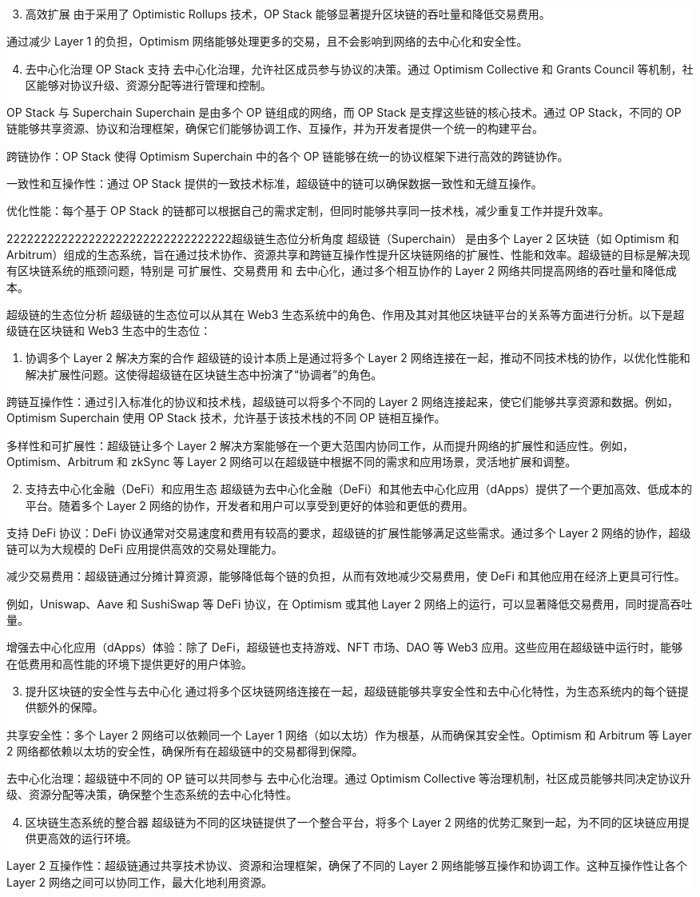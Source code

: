3. 高效扩展
由于采用了 Optimistic Rollups 技术，OP Stack 能够显著提升区块链的吞吐量和降低交易费用。

通过减少 Layer 1 的负担，Optimism 网络能够处理更多的交易，且不会影响到网络的去中心化和安全性。

4. 去中心化治理
OP Stack 支持 去中心化治理，允许社区成员参与协议的决策。通过 Optimism Collective 和 Grants Council 等机制，社区能够对协议升级、资源分配等进行管理和控制。

OP Stack 与 Superchain
Superchain 是由多个 OP 链组成的网络，而 OP Stack 是支撑这些链的核心技术。通过 OP Stack，不同的 OP 链能够共享资源、协议和治理框架，确保它们能够协调工作、互操作，并为开发者提供一个统一的构建平台。

跨链协作：OP Stack 使得 Optimism Superchain 中的各个 OP 链能够在统一的协议框架下进行高效的跨链协作。

一致性和互操作性：通过 OP Stack 提供的一致技术标准，超级链中的链可以确保数据一致性和无缝互操作。

优化性能：每个基于 OP Stack 的链都可以根据自己的需求定制，但同时能够共享同一技术栈，减少重复工作并提升效率。

222222222222222222222222222222222超级链生态位分析角度
超级链（Superchain） 是由多个 Layer 2 区块链（如 Optimism 和 Arbitrum）组成的生态系统，旨在通过技术协作、资源共享和跨链互操作性提升区块链网络的扩展性、性能和效率。超级链的目标是解决现有区块链系统的瓶颈问题，特别是 可扩展性、交易费用 和 去中心化，通过多个相互协作的 Layer 2 网络共同提高网络的吞吐量和降低成本。

超级链的生态位分析
超级链的生态位可以从其在 Web3 生态系统中的角色、作用及其对其他区块链平台的关系等方面进行分析。以下是超级链在区块链和 Web3 生态中的生态位：

1. 协调多个 Layer 2 解决方案的合作
超级链的设计本质上是通过将多个 Layer 2 网络连接在一起，推动不同技术栈的协作，以优化性能和解决扩展性问题。这使得超级链在区块链生态中扮演了“协调者”的角色。

跨链互操作性：通过引入标准化的协议和技术栈，超级链可以将多个不同的 Layer 2 网络连接起来，使它们能够共享资源和数据。例如，Optimism Superchain 使用 OP Stack 技术，允许基于该技术栈的不同 OP 链相互操作。

多样性和可扩展性：超级链让多个 Layer 2 解决方案能够在一个更大范围内协同工作，从而提升网络的扩展性和适应性。例如，Optimism、Arbitrum 和 zkSync 等 Layer 2 网络可以在超级链中根据不同的需求和应用场景，灵活地扩展和调整。

2. 支持去中心化金融（DeFi）和应用生态
超级链为去中心化金融（DeFi）和其他去中心化应用（dApps）提供了一个更加高效、低成本的平台。随着多个 Layer 2 网络的协作，开发者和用户可以享受到更好的体验和更低的费用。

支持 DeFi 协议：DeFi 协议通常对交易速度和费用有较高的要求，超级链的扩展性能够满足这些需求。通过多个 Layer 2 网络的协作，超级链可以为大规模的 DeFi 应用提供高效的交易处理能力。

减少交易费用：超级链通过分摊计算资源，能够降低每个链的负担，从而有效地减少交易费用，使 DeFi 和其他应用在经济上更具可行性。

例如，Uniswap、Aave 和 SushiSwap 等 DeFi 协议，在 Optimism 或其他 Layer 2 网络上的运行，可以显著降低交易费用，同时提高吞吐量。

增强去中心化应用（dApps）体验：除了 DeFi，超级链也支持游戏、NFT 市场、DAO 等 Web3 应用。这些应用在超级链中运行时，能够在低费用和高性能的环境下提供更好的用户体验。

3. 提升区块链的安全性与去中心化
通过将多个区块链网络连接在一起，超级链能够共享安全性和去中心化特性，为生态系统内的每个链提供额外的保障。

共享安全性：多个 Layer 2 网络可以依赖同一个 Layer 1 网络（如以太坊）作为根基，从而确保其安全性。Optimism 和 Arbitrum 等 Layer 2 网络都依赖以太坊的安全性，确保所有在超级链中的交易都得到保障。

去中心化治理：超级链中不同的 OP 链可以共同参与 去中心化治理。通过 Optimism Collective 等治理机制，社区成员能够共同决定协议升级、资源分配等决策，确保整个生态系统的去中心化特性。

4. 区块链生态系统的整合器
超级链为不同的区块链提供了一个整合平台，将多个 Layer 2 网络的优势汇聚到一起，为不同的区块链应用提供更高效的运行环境。

Layer 2 互操作性：超级链通过共享技术协议、资源和治理框架，确保了不同的 Layer 2 网络能够互操作和协调工作。这种互操作性让各个 Layer 2 网络之间可以协同工作，最大化地利用资源。
